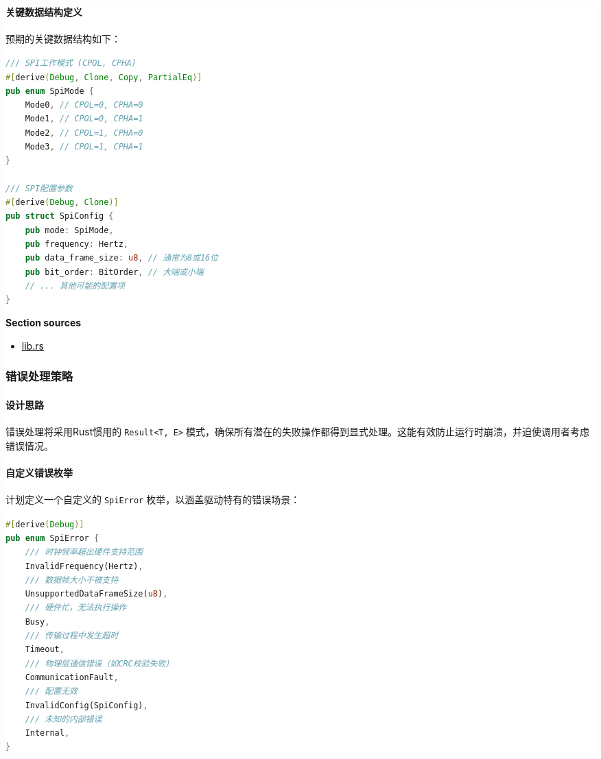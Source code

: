 #### 关键数据结构定义
预期的关键数据结构如下：

```rust
/// SPI工作模式 (CPOL, CPHA)
#[derive(Debug, Clone, Copy, PartialEq)]
pub enum SpiMode {
    Mode0, // CPOL=0, CPHA=0
    Mode1, // CPOL=0, CPHA=1
    Mode2, // CPOL=1, CPHA=0
    Mode3, // CPOL=1, CPHA=1
}

/// SPI配置参数
#[derive(Debug, Clone)]
pub struct SpiConfig {
    pub mode: SpiMode,
    pub frequency: Hertz,
    pub data_frame_size: u8, // 通常为8或16位
    pub bit_order: BitOrder, // 大端或小端
    // ... 其他可能的配置项
}
```

**Section sources**
- [lib.rs](file://src/lib.rs)

### 错误处理策略

#### 设计思路
错误处理将采用Rust惯用的 `Result<T, E>` 模式，确保所有潜在的失败操作都得到显式处理。这能有效防止运行时崩溃，并迫使调用者考虑错误情况。

#### 自定义错误枚举
计划定义一个自定义的 `SpiError` 枚举，以涵盖驱动特有的错误场景：

```rust
#[derive(Debug)]
pub enum SpiError {
    /// 时钟频率超出硬件支持范围
    InvalidFrequency(Hertz),
    /// 数据帧大小不被支持
    UnsupportedDataFrameSize(u8),
    /// 硬件忙，无法执行操作
    Busy,
    /// 传输过程中发生超时
    Timeout,
    /// 物理层通信错误（如CRC校验失败）
    CommunicationFault,
    /// 配置无效
    InvalidConfig(SpiConfig),
    /// 未知的内部错误
    Internal,
}
```
